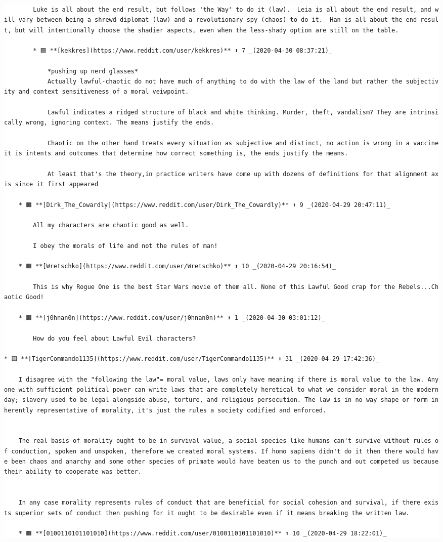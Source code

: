 			Luke is all about the end result, but follows 'the Way' to do it (law).  Leia is all about the end result, and will vary between being a shrewd diplomat (law) and a revolutionary spy (chaos) to do it.  Han is all about the end result, but will intentionally choose the shadier aspects, even when the less-shady option are still on the table.

			* 🟦 **[kekkres](https://www.reddit.com/user/kekkres)** ⬆️ 7 _(2020-04-30 08:37:21)_

				*pushing up nerd glasses* 
				Actually lawful-chaotic do not have much of anything to do with the law of the land but rather the subjectivity and context sensitiveness of a moral veiwpoint.
				
				Lawful indicates a ridged structure of black and white thinking. Murder, theft, vandalism? They are intrinsically wrong, ignoring context. The means justify the ends.
				
				Chaotic on the other hand treats every situation as subjective and distinct, no action is wrong in a vaccine it is intents and outcomes that determine how correct something is, the ends justify the means.
				
				At least that's the theory,in practice writers have come up with dozens of definitions for that alignment axis since it first appeared

		* 🟧 **[Dirk_The_Cowardly](https://www.reddit.com/user/Dirk_The_Cowardly)** ⬆️ 9 _(2020-04-29 20:47:11)_

			All my characters are chaotic good as well.
			
			I obey the morals of life and not the rules of man!

		* 🟧 **[Wretschko](https://www.reddit.com/user/Wretschko)** ⬆️ 10 _(2020-04-29 20:16:54)_

			This is why Rogue One is the best Star Wars movie of them all. None of this Lawful Good crap for the Rebels...Chaotic Good!

		* 🟧 **[j0hnan0n](https://www.reddit.com/user/j0hnan0n)** ⬆️ 1 _(2020-04-30 03:01:12)_

			How do you feel about Lawful Evil characters?

	* 🟨 **[TigerCommando1135](https://www.reddit.com/user/TigerCommando1135)** ⬆️ 31 _(2020-04-29 17:42:36)_

		I disagree with the "following the law"= moral value, laws only have meaning if there is moral value to the law. Anyone with sufficient political power can write laws that are completely heretical to what we consider moral in the modern day; slavery used to be legal alongside abuse, torture, and religious persecution. The law is in no way shape or form inherently representative of morality, it's just the rules a society codified and enforced.   
		
		
		The real basis of morality ought to be in survival value, a social species like humans can't survive without rules of conduction, spoken and unspoken, therefore we created moral systems. If homo sapiens didn't do it then there would have been chaos and anarchy and some other species of primate would have beaten us to the punch and out competed us because their ability to cooperate was better.   
		
		
		In any case morality represents rules of conduct that are beneficial for social cohesion and survival, if there exists superior sets of conduct then pushing for it ought to be desirable even if it means breaking the written law.

		* 🟧 **[0100110101101010](https://www.reddit.com/user/0100110101101010)** ⬆️ 10 _(2020-04-29 18:22:01)_
